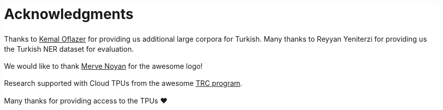 # Acknowledgments

Thanks to [Kemal Oflazer](http://www.andrew.cmu.edu/user/ko/) for providing us
additional large corpora for Turkish. Many thanks to Reyyan Yeniterzi for providing
us the Turkish NER dataset for evaluation.

We would like to thank [Merve Noyan](https://twitter.com/mervenoyann) for the
awesome logo!

Research supported with Cloud TPUs from the awesome [TRC program](https://sites.research.google/trc/about/).

Many thanks for providing access to the TPUs ❤️
